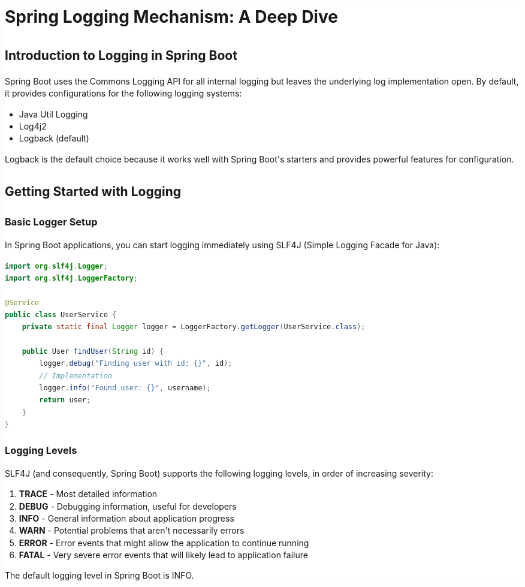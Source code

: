 # Spring Logging Mechanism: A Deep Dive

## Introduction to Logging in Spring Boot

Spring Boot uses the Commons Logging API for all internal logging but leaves the underlying log implementation open. By default, it provides configurations for the following logging systems:

- Java Util Logging
- Log4j2
- Logback (default)

Logback is the default choice because it works well with Spring Boot's starters and provides powerful features for configuration.

## Getting Started with Logging

### Basic Logger Setup

In Spring Boot applications, you can start logging immediately using SLF4J (Simple Logging Facade for Java):

```java
import org.slf4j.Logger;
import org.slf4j.LoggerFactory;

@Service
public class UserService {
    private static final Logger logger = LoggerFactory.getLogger(UserService.class);
    
    public User findUser(String id) {
        logger.debug("Finding user with id: {}", id);
        // Implementation
        logger.info("Found user: {}", username);
        return user;
    }
}
```

### Logging Levels

SLF4J (and consequently, Spring Boot) supports the following logging levels, in order of increasing severity:

1. **TRACE** - Most detailed information
2. **DEBUG** - Debugging information, useful for developers
3. **INFO** - General information about application progress
4. **WARN** - Potential problems that aren't necessarily errors
5. **ERROR** - Error events that might allow the application to continue running
6. **FATAL** - Very severe error events that will likely lead to application failure

The default logging level in Spring Boot is INFO.
